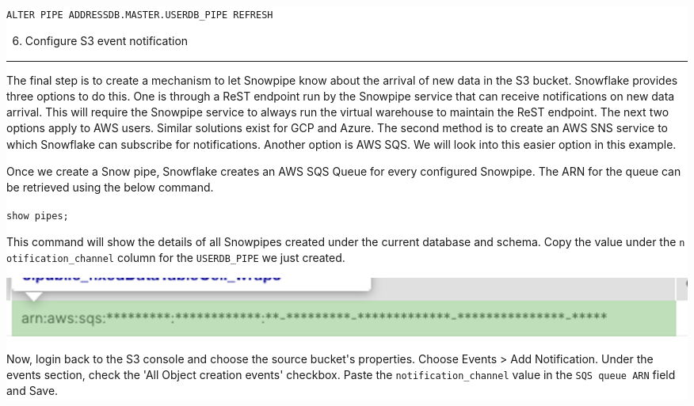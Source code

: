 ```
ALTER PIPE ADDRESSDB.MASTER.USERDB_PIPE REFRESH
```

 6. Configure S3 event notification
-----------------------------------
The final step is to create a mechanism to let Snowpipe know about the arrival of new data in the S3 bucket. Snowflake provides three options to do this. One is through a ReST endpoint run by the Snowpipe service that can receive notifications on new data arrival. This will require the Snowpipe service to always run the virtual warehouse to maintain the ReST endpoint. The next two options apply to AWS users. Similar solutions exist for GCP and Azure. The second method is to create an AWS SNS service to which Snowflake can subscribe for notifications. Another option is AWS SQS. We will look into this easier option in this example. 

Once we create a Snow pipe, Snowflake creates an AWS SQS Queue for every configured Snowpipe. The ARN for the queue can be retrieved using the below command.
```
show pipes;
```

This command will show the details of all Snowpipes created under the current database and schema. Copy the value under the `notification_channel` column for the `USERDB_PIPE` we just created. 

![Show pipes result](/img/pipe-arn.png)

Now, login back to the S3 console and choose the source bucket's properties. Choose Events > Add Notification. 
Under the events section, check the 'All Object creation events' checkbox. Paste the `notification_channel` value in the `SQS queue ARN` field and Save. 
